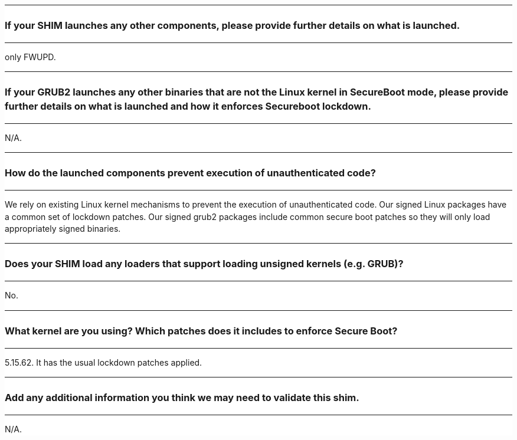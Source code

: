 *******************************************************************************
### If your SHIM launches any other components, please provide further details on what is launched.
*******************************************************************************
only FWUPD. 

*******************************************************************************
### If your GRUB2 launches any other binaries that are not the Linux kernel in SecureBoot mode, please provide further details on what is launched and how it enforces Secureboot lockdown.
*******************************************************************************
N/A.

*******************************************************************************
### How do the launched components prevent execution of unauthenticated code?
*******************************************************************************
We rely on existing Linux kernel mechanisms to prevent the execution of unauthenticated code. 
Our signed Linux packages have a common set of lockdown patches. 
Our signed grub2 packages include common secure boot patches so they will only load appropriately signed binaries.


*******************************************************************************
### Does your SHIM load any loaders that support loading unsigned kernels (e.g. GRUB)?
*******************************************************************************
No.

*******************************************************************************
### What kernel are you using? Which patches does it includes to enforce Secure Boot?
*******************************************************************************
5.15.62. It has the usual lockdown patches applied.

*******************************************************************************
### Add any additional information you think we may need to validate this shim.
*******************************************************************************
N/A.
